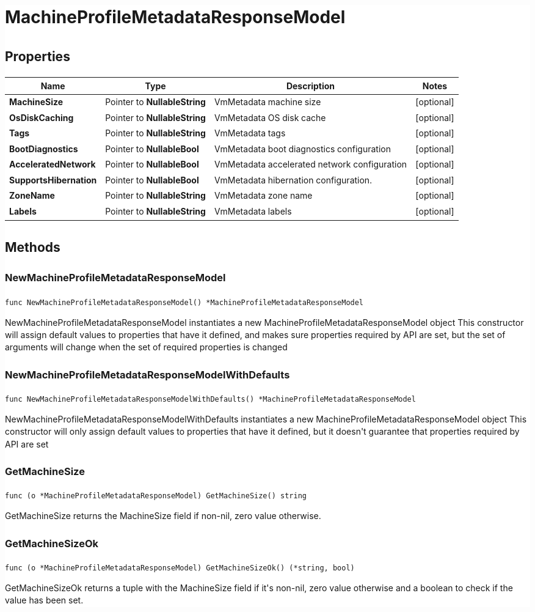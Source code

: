 # MachineProfileMetadataResponseModel

## Properties

Name | Type | Description | Notes
------------ | ------------- | ------------- | -------------
**MachineSize** | Pointer to **NullableString** | VmMetadata machine size | [optional] 
**OsDiskCaching** | Pointer to **NullableString** | VmMetadata OS disk cache | [optional] 
**Tags** | Pointer to **NullableString** | VmMetadata tags | [optional] 
**BootDiagnostics** | Pointer to **NullableBool** | VmMetadata boot diagnostics configuration | [optional] 
**AcceleratedNetwork** | Pointer to **NullableBool** | VmMetadata accelerated network configuration | [optional] 
**SupportsHibernation** | Pointer to **NullableBool** | VmMetadata hibernation configuration. | [optional] 
**ZoneName** | Pointer to **NullableString** | VmMetadata zone name | [optional] 
**Labels** | Pointer to **NullableString** | VmMetadata labels | [optional] 

## Methods

### NewMachineProfileMetadataResponseModel

`func NewMachineProfileMetadataResponseModel() *MachineProfileMetadataResponseModel`

NewMachineProfileMetadataResponseModel instantiates a new MachineProfileMetadataResponseModel object
This constructor will assign default values to properties that have it defined,
and makes sure properties required by API are set, but the set of arguments
will change when the set of required properties is changed

### NewMachineProfileMetadataResponseModelWithDefaults

`func NewMachineProfileMetadataResponseModelWithDefaults() *MachineProfileMetadataResponseModel`

NewMachineProfileMetadataResponseModelWithDefaults instantiates a new MachineProfileMetadataResponseModel object
This constructor will only assign default values to properties that have it defined,
but it doesn't guarantee that properties required by API are set

### GetMachineSize

`func (o *MachineProfileMetadataResponseModel) GetMachineSize() string`

GetMachineSize returns the MachineSize field if non-nil, zero value otherwise.

### GetMachineSizeOk

`func (o *MachineProfileMetadataResponseModel) GetMachineSizeOk() (*string, bool)`

GetMachineSizeOk returns a tuple with the MachineSize field if it's non-nil, zero value otherwise
and a boolean to check if the value has been set.
